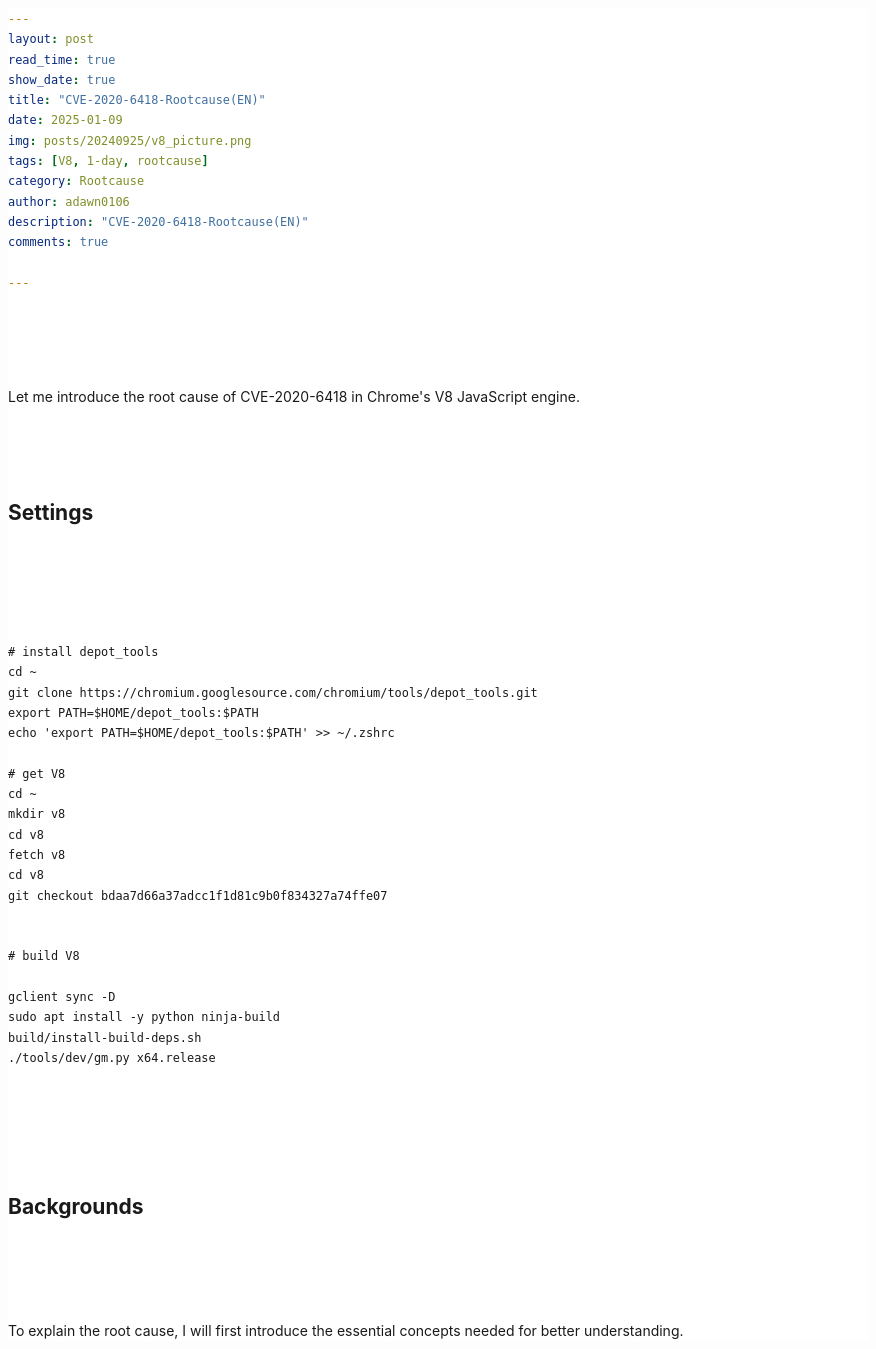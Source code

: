 ```yaml
---
layout: post
read_time: true
show_date: true
title: "CVE-2020-6418-Rootcause(EN)"
date: 2025-01-09
img: posts/20240925/v8_picture.png
tags: [V8, 1-day, rootcause]
category: Rootcause
author: adawn0106
description: "CVE-2020-6418-Rootcause(EN)"
comments: true

---
```

<br><br><br><br>
Let me introduce the root cause of CVE-2020-6418 in Chrome's V8 JavaScript engine.
<br><br><br><br>

## Settings
<br><br><br><br>
```
# install depot_tools
cd ~
git clone https://chromium.googlesource.com/chromium/tools/depot_tools.git
export PATH=$HOME/depot_tools:$PATH
echo 'export PATH=$HOME/depot_tools:$PATH' >> ~/.zshrc

# get V8
cd ~
mkdir v8
cd v8
fetch v8
cd v8
git checkout bdaa7d66a37adcc1f1d81c9b0f834327a74ffe07


# build V8

gclient sync -D
sudo apt install -y python ninja-build
build/install-build-deps.sh
./tools/dev/gm.py x64.release
```


<br><br><br><br>
## Backgrounds
<br><br><br><br>
To explain the root cause, I will first introduce the essential concepts needed for better understanding.
